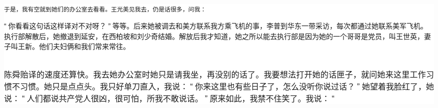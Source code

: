     于是，我有空就到她们的办公室去看看。王光美见我去，仍是话很多，问我：
   </span>
   <span class="s2" style="font-variant-numeric: normal; font-variant-east-asian: normal; font-stretch: normal; line-height: normal; font-family: Helvetica; font-kerning: none;">
    “
   </span>
   <span class="s1" style="font-kerning: none;">
    你看看这句话这样译对不对呀？
   </span>
   <span class="s2" style="font-variant-numeric: normal; font-variant-east-asian: normal; font-stretch: normal; line-height: normal; font-family: Helvetica; font-kerning: none;">
    ”
   </span>
   <span class="s1" style="font-kerning: none;">
    等等。后来她被调去和美方联系我方乘飞机的事，李普到华东一带采访，每次都通过她联系美军飞机。执行部解散后，她撤退到延安，在西柏坡和刘少奇结婚。解放后我才知道，她之所以能去执行部是因为她的一个哥哥是党员，叫王世英，妻子叫王新。他们夫妇俩和我们常来常往。
   </span>
  </p>
  <p class="p1" style="margin: 0px; text-align: justify; font-variant-numeric: normal; font-variant-east-asian: normal; font-stretch: normal; font-size: 16px; line-height: normal; font-family: Helvetica; min-height: 19px;">
   <span class="s1" style="font-kerning: none;">
   </span>
   <br/>
  </p>
  <p class="p2" style='margin: 0px; text-align: justify; font-variant-numeric: normal; font-variant-east-asian: normal; font-stretch: normal; font-size: 16px; line-height: normal; font-family: "PingFang SC";'>
   <span class="s1" style="font-kerning: none;">
    陈舜贻译的速度还算快。我去她办公室时她只是请我坐，再没别的话了。我要想法打开她的话匣子，就问她来这里工作习惯不习惯。她只是点点头。我只好单刀直入，我说：
   </span>
   <span class="s2" style="font-variant-numeric: normal; font-variant-east-asian: normal; font-stretch: normal; line-height: normal; font-family: Helvetica; font-kerning: none;">
    “
   </span>
   <span class="s1" style="font-kerning: none;">
    你来这里也有些日子了，怎么没听你说过话？
   </span>
   <span class="s2" style="font-variant-numeric: normal; font-variant-east-asian: normal; font-stretch: normal; line-height: normal; font-family: Helvetica; font-kerning: none;">
    ”
   </span>
   <span class="s1" style="font-kerning: none;">
    她望着我脸红了，她说：
   </span>
   <span class="s2" style="font-variant-numeric: normal; font-variant-east-asian: normal; font-stretch: normal; line-height: normal; font-family: Helvetica; font-kerning: none;">
    “
   </span>
   <span class="s1" style="font-kerning: none;">
    人们都说共产党人很凶，很可怕，所我不敢说话。
   </span>
   <span class="s2" style="font-variant-numeric: normal; font-variant-east-asian: normal; font-stretch: normal; line-height: normal; font-family: Helvetica; font-kerning: none;">
    ”
   </span>
   <span class="s1" style="font-kerning: none;">
    原来如此，我禁不住笑了。我说：
   </span>
   <span class="s2" style="font-variant-numeric: normal; font-variant-east-asian: normal; font-stretch: normal; line-height: normal; font-family: Helvetica; font-kerning: none;">
    “
   </span>
   <span class="s1" style="font-kerning: none;">